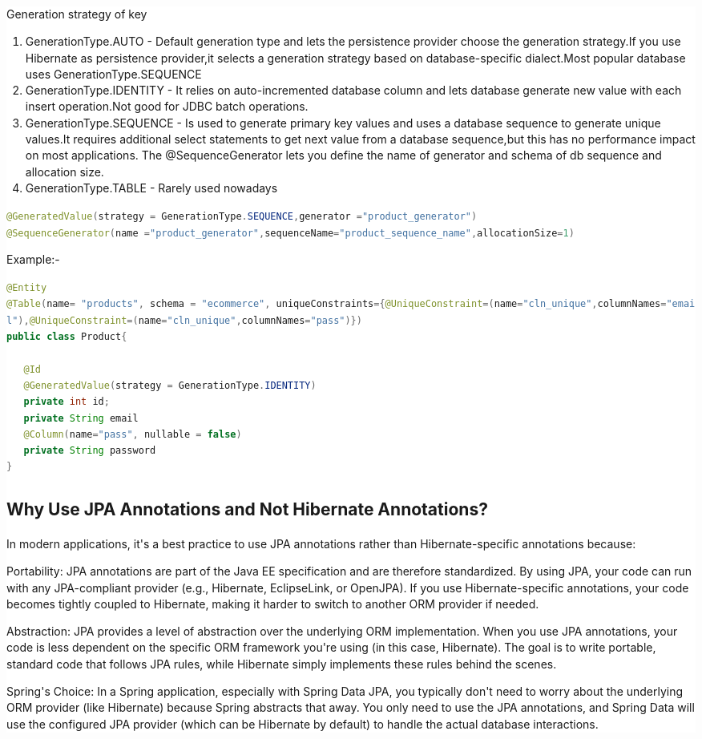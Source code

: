 Generation strategy of key

1. GenerationType.AUTO -  Default generation type and lets the persistence provider choose the generation strategy.If you use Hibernate as persistence provider,it selects a generation strategy based on database-specific dialect.Most popular database uses GenerationType.SEQUENCE
2. GenerationType.IDENTITY - It relies on auto-incremented database column and lets database generate new value with each insert operation.Not good for JDBC batch operations.
3. GenerationType.SEQUENCE - Is used to generate primary key values and uses a database sequence to generate unique values.It requires additional select statements to get next value from a database sequence,but this has no performance impact on most applications.
  The @SequenceGenerator lets you define the name of generator and schema of db sequence and allocation size.
4. GenerationType.TABLE - Rarely used nowadays

```java
@GeneratedValue(strategy = GenerationType.SEQUENCE,generator ="product_generator")
@SequenceGenerator(name ="product_generator",sequenceName="product_sequence_name",allocationSize=1)
```

Example:-

```java
@Entity
@Table(name= "products", schema = "ecommerce", uniqueConstraints={@UniqueConstraint=(name="cln_unique",columnNames="email"),@UniqueConstraint=(name="cln_unique",columnNames="pass")})
public class Product{

   @Id
   @GeneratedValue(strategy = GenerationType.IDENTITY)
   private int id;
   private String email
   @Column(name="pass", nullable = false)
   private String password
}
```

## Why Use JPA Annotations and Not Hibernate Annotations?

In modern applications, it's a best practice to use JPA annotations rather than Hibernate-specific annotations because:

Portability: JPA annotations are part of the Java EE specification and are therefore standardized. By using JPA, your code can run with any JPA-compliant provider (e.g., Hibernate, EclipseLink, or OpenJPA). If you use Hibernate-specific annotations, your code becomes tightly coupled to Hibernate, making it harder to switch to another ORM provider if needed.

Abstraction: JPA provides a level of abstraction over the underlying ORM implementation. When you use JPA annotations, your code is less dependent on the specific ORM framework you're using (in this case, Hibernate). The goal is to write portable, standard code that follows JPA rules, while Hibernate simply implements these rules behind the scenes.

Spring's Choice: In a Spring application, especially with Spring Data JPA, you typically don't need to worry about the underlying ORM provider (like Hibernate) because Spring abstracts that away. You only need to use the JPA annotations, and Spring Data will use the configured JPA provider (which can be Hibernate by default) to handle the actual database interactions.
